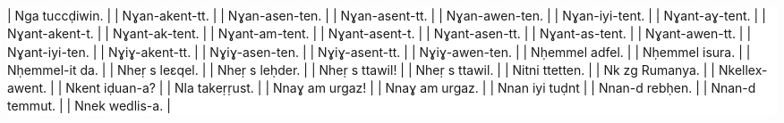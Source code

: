 | Nga tuccḍiwin. |
| Nɣan-akent-tt. |
| Nɣan-asen-ten. |
| Nɣan-asent-tt. |
| Nɣan-awen-ten. |
| Nɣan-iyi-tent. |
| Nɣant-aɣ-tent. |
| Nɣant-akent-t. |
| Nɣant-ak-tent. |
| Nɣant-am-tent. |
| Nɣant-asent-t. |
| Nɣant-asen-tt. |
| Nɣant-as-tent. |
| Nɣant-awen-tt. |
| Nɣant-iyi-ten. |
| Nɣiɣ-akent-tt. |
| Nɣiɣ-asen-ten. |
| Nɣiɣ-asent-tt. |
| Nɣiɣ-awen-ten. |
| Nḥemmel adfel. |
| Nḥemmel isura. |
| Nḥemmel-it da. |
| Nheṛ s leɛqel. |
| Nheṛ s leḥder. |
| Nheṛ s ttawil! |
| Nheṛ s ttawil. |
| Nitni ttetten. |
| Nk zg Rumanya. |
| Nkellex-awent. |
| Nkent iḍuan-a? |
| Nla takeṛṛust. |
| Nnaɣ am urgaz! |
| Nnaɣ am urgaz. |
| Nnan iyi tuḍnt |
| Nnan-d rebḥen. |
| Nnan-d temmut. |
| Nnek wedlis-a. |